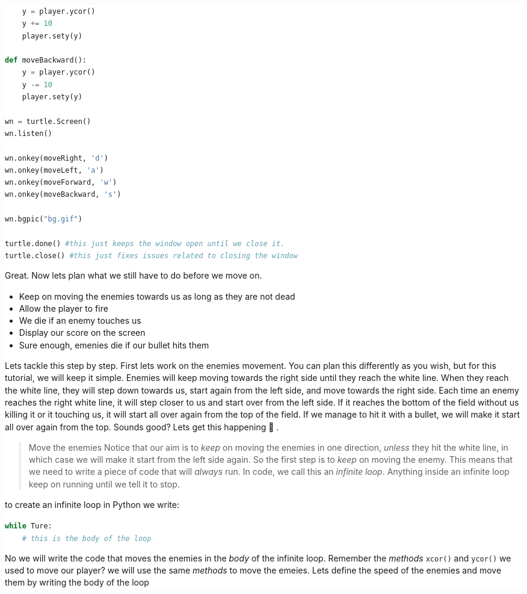 ```python
    y = player.ycor()
    y += 10
    player.sety(y)

def moveBackward():
    y = player.ycor()
    y -= 10
    player.sety(y)

wn = turtle.Screen()
wn.listen()

wn.onkey(moveRight, 'd')
wn.onkey(moveLeft, 'a')
wn.onkey(moveForward, 'w')
wn.onkey(moveBackward, 's')

wn.bgpic("bg.gif")

turtle.done() #this just keeps the window open until we close it.
turtle.close() #this just fixes issues related to closing the window
```

Great. Now lets plan what we still have to do before we move on.

 - Keep on moving the enemies towards us as long as they are not dead
 - Allow the player to fire
 - We die if an enemy touches us
 - Display our score on the screen
 - Sure enough, emenies die if our bullet hits them

Lets tackle this step by step. First lets work on the enemies movement.
You can plan this differently as you wish, but for this tutorial, we will keep it simple. Enemies will keep moving towards the right side until they reach the white line. When they reach the white line, they will step down towards us, start again from the left side, and move towards the right side. Each time an enemy reaches the right white line, it will step closer to us and start over from the left side. If it reaches the bottom of the field without us killing it or it touching us, it will start all over again from the top of the field. If we manage to hit it with a bullet, we will make it start all over again from the top. Sounds good? Lets get this happening 🚀 .

> Move the enemies
Notice that our aim is to _keep_ on moving the enemies in one direction, *unless* they hit the white line, in which case we will make it start from the left side again.
So the first step is to _keep_ on moving the enemy. This means that we need to write a piece of code that will *always* run. In code, we call this an *infinite loop*. Anything inside an infinite loop keep on running until we tell it to stop.

to create an infinite loop in Python we write: 
```python
while Ture:
    # this is the body of the loop
```

No we will write the code that moves the enemies in the _body_ of the infinite loop.
Remember the _methods_ `xcor()` and `ycor()` we used to move our player? we will use the same _methods_ to move the emeies. Lets define the speed of the enemies and move them by writing the body of the loop

